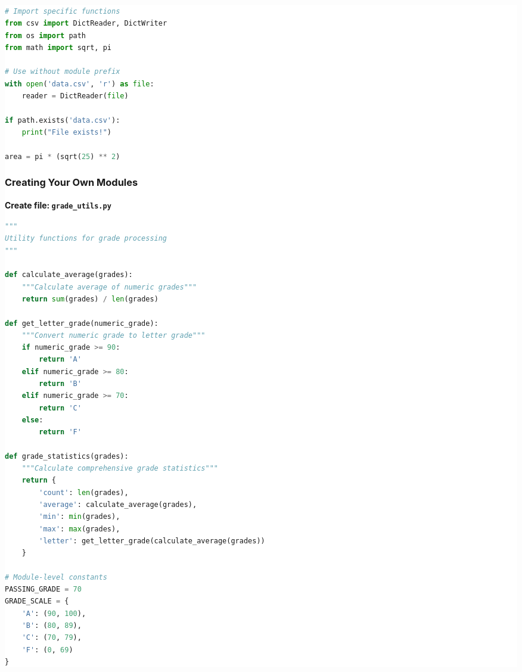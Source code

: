 ```python
# Import specific functions
from csv import DictReader, DictWriter
from os import path
from math import sqrt, pi

# Use without module prefix
with open('data.csv', 'r') as file:
    reader = DictReader(file)

if path.exists('data.csv'):
    print("File exists!")

area = pi * (sqrt(25) ** 2)
```

### Creating Your Own Modules

**Create file: `grade_utils.py`**
```python
"""
Utility functions for grade processing
"""

def calculate_average(grades):
    """Calculate average of numeric grades"""
    return sum(grades) / len(grades)

def get_letter_grade(numeric_grade):
    """Convert numeric grade to letter grade"""
    if numeric_grade >= 90:
        return 'A'
    elif numeric_grade >= 80:
        return 'B'
    elif numeric_grade >= 70:
        return 'C'
    else:
        return 'F'

def grade_statistics(grades):
    """Calculate comprehensive grade statistics"""
    return {
        'count': len(grades),
        'average': calculate_average(grades),
        'min': min(grades),
        'max': max(grades),
        'letter': get_letter_grade(calculate_average(grades))
    }

# Module-level constants
PASSING_GRADE = 70
GRADE_SCALE = {
    'A': (90, 100),
    'B': (80, 89),
    'C': (70, 79),
    'F': (0, 69)
}
```
